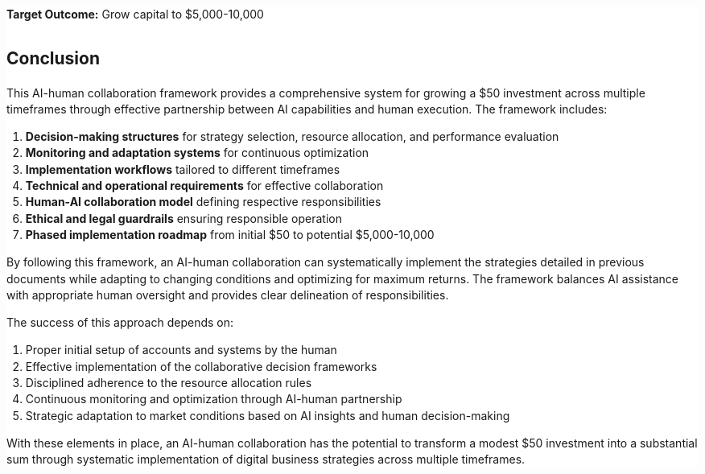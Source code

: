 **Target Outcome:** Grow capital to $5,000-10,000

## Conclusion

This AI-human collaboration framework provides a comprehensive system for growing a $50 investment across multiple timeframes through effective partnership between AI capabilities and human execution. The framework includes:

1. **Decision-making structures** for strategy selection, resource allocation, and performance evaluation
2. **Monitoring and adaptation systems** for continuous optimization
3. **Implementation workflows** tailored to different timeframes
4. **Technical and operational requirements** for effective collaboration
5. **Human-AI collaboration model** defining respective responsibilities
6. **Ethical and legal guardrails** ensuring responsible operation
7. **Phased implementation roadmap** from initial $50 to potential $5,000-10,000

By following this framework, an AI-human collaboration can systematically implement the strategies detailed in previous documents while adapting to changing conditions and optimizing for maximum returns. The framework balances AI assistance with appropriate human oversight and provides clear delineation of responsibilities.

The success of this approach depends on:
1. Proper initial setup of accounts and systems by the human
2. Effective implementation of the collaborative decision frameworks
3. Disciplined adherence to the resource allocation rules
4. Continuous monitoring and optimization through AI-human partnership
5. Strategic adaptation to market conditions based on AI insights and human decision-making

With these elements in place, an AI-human collaboration has the potential to transform a modest $50 investment into a substantial sum through systematic implementation of digital business strategies across multiple timeframes.
